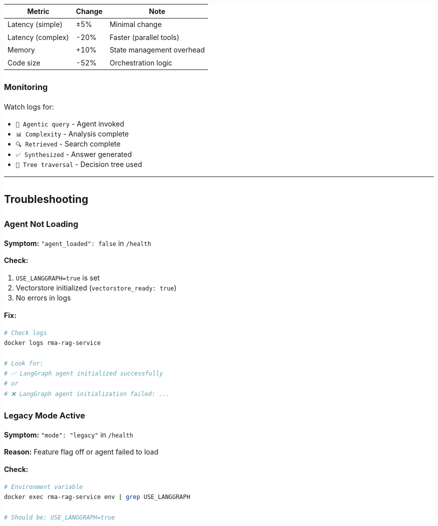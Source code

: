 | Metric | Change | Note |
|--------|--------|------|
| Latency (simple) | ±5% | Minimal change |
| Latency (complex) | -20% | Faster (parallel tools) |
| Memory | +10% | State management overhead |
| Code size | -52% | Orchestration logic |

### Monitoring

Watch logs for:
- `🤖 Agentic query` - Agent invoked
- `📊 Complexity` - Analysis complete
- `🔍 Retrieved` - Search complete
- `✅ Synthesized` - Answer generated
- `🌲 Tree traversal` - Decision tree used

---

## Troubleshooting

### Agent Not Loading

**Symptom:** `"agent_loaded": false` in `/health`

**Check:**
1. `USE_LANGGRAPH=true` is set
2. Vectorstore initialized (`vectorstore_ready: true`)
3. No errors in logs

**Fix:**
```bash
# Check logs
docker logs rma-rag-service

# Look for:
# ✅ LangGraph agent initialized successfully
# or
# ❌ LangGraph agent initialization failed: ...
```

### Legacy Mode Active

**Symptom:** `"mode": "legacy"` in `/health`

**Reason:** Feature flag off or agent failed to load

**Check:**
```bash
# Environment variable
docker exec rma-rag-service env | grep USE_LANGGRAPH

# Should be: USE_LANGGRAPH=true
```

